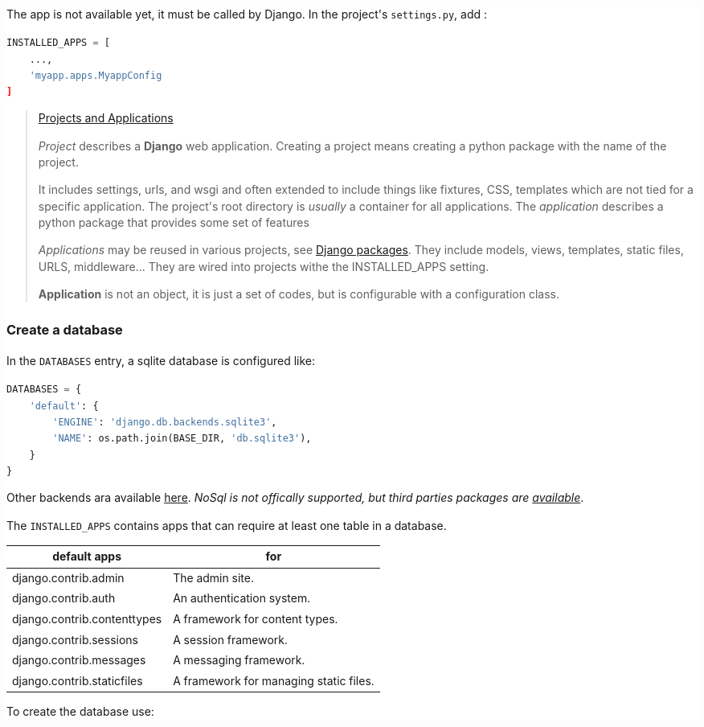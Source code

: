 The app is not available yet, it must be called by Django. In the project's `settings.py`, add :

```python
INSTALLED_APPS = [
    ...,
    'myapp.apps.MyappConfig
]
```

>[Projects and Applications](https://docs.djangoproject.com/en/2.2/ref/applications/)
>
>_Project_ describes a __Django__ web application. Creating a project means creating a python package with the name of the project.
>
>It includes settings, urls, and wsgi and often extended to include things like fixtures, CSS, templates which are not tied for a specific application.
>The project's root directory is _usually_ a container for all applications.
>The _application_ describes a python package that provides some set of features
>
>_Applications_ may be reused in various projects, see [Django packages](https://djangopackages.org/). They include models, views, templates, static files, URLS, middleware... They are wired into projects withe the INSTALLED_APPS setting.
>
>__Application__ is not an object, it is just a set of codes, but is configurable with a configuration class.

### Create a database

In the `DATABASES` entry, a sqlite database is configured like:

```python
DATABASES = {
    'default': {
        'ENGINE': 'django.db.backends.sqlite3',
        'NAME': os.path.join(BASE_DIR, 'db.sqlite3'),
    }
}
```

Other backends ara available [here](https://docs.djangoproject.com/en/2.2/ref/databases/#third-party-notes). _NoSql is not offically supported, but third parties packages are [available](https://djangopackages.org/grids/g/nosql/)_.

The `INSTALLED_APPS` contains apps that can require at least one table in a database.

default apps | for
-|-
django.contrib.admin | The admin site.
django.contrib.auth | An authentication system.
django.contrib.contenttypes | A framework for content types.
django.contrib.sessions | A session framework.
django.contrib.messages | A messaging framework.
django.contrib.staticfiles | A framework for managing static files.

To create the database use:
